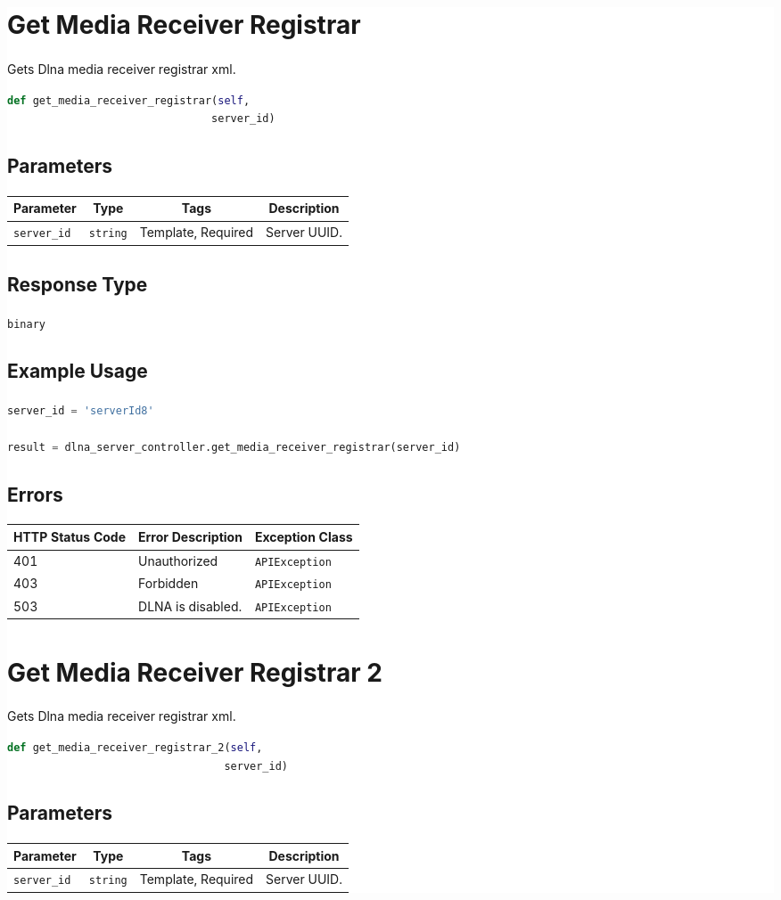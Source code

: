 
# Get Media Receiver Registrar

Gets Dlna media receiver registrar xml.

```python
def get_media_receiver_registrar(self,
                                server_id)
```

## Parameters

| Parameter | Type | Tags | Description |
|  --- | --- | --- | --- |
| `server_id` | `string` | Template, Required | Server UUID. |

## Response Type

`binary`

## Example Usage

```python
server_id = 'serverId8'

result = dlna_server_controller.get_media_receiver_registrar(server_id)
```

## Errors

| HTTP Status Code | Error Description | Exception Class |
|  --- | --- | --- |
| 401 | Unauthorized | `APIException` |
| 403 | Forbidden | `APIException` |
| 503 | DLNA is disabled. | `APIException` |


# Get Media Receiver Registrar 2

Gets Dlna media receiver registrar xml.

```python
def get_media_receiver_registrar_2(self,
                                  server_id)
```

## Parameters

| Parameter | Type | Tags | Description |
|  --- | --- | --- | --- |
| `server_id` | `string` | Template, Required | Server UUID. |

